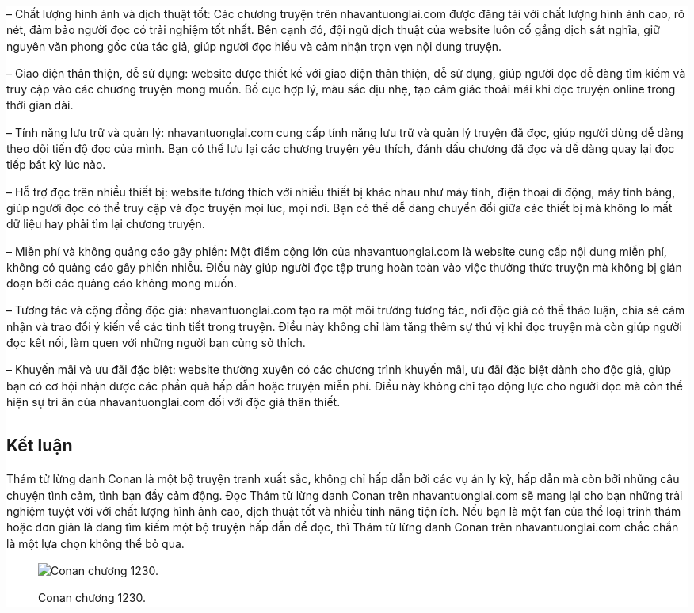 – Chất lượng hình ảnh và dịch thuật tốt: Các chương truyện trên nhavantuonglai.com được đăng tải với chất lượng hình ảnh cao, rõ nét, đảm bảo người đọc có trải nghiệm tốt nhất. Bên cạnh đó, đội ngũ dịch thuật của website luôn cố gắng dịch sát nghĩa, giữ nguyên văn phong gốc của tác giả, giúp người đọc hiểu và cảm nhận trọn vẹn nội dung truyện.

– Giao diện thân thiện, dễ sử dụng: website được thiết kế với giao diện thân thiện, dễ sử dụng, giúp người đọc dễ dàng tìm kiếm và truy cập vào các chương truyện mong muốn. Bố cục hợp lý, màu sắc dịu nhẹ, tạo cảm giác thoải mái khi đọc truyện online trong thời gian dài.

– Tính năng lưu trữ và quản lý: nhavantuonglai.com cung cấp tính năng lưu trữ và quản lý truyện đã đọc, giúp người dùng dễ dàng theo dõi tiến độ đọc của mình. Bạn có thể lưu lại các chương truyện yêu thích, đánh dấu chương đã đọc và dễ dàng quay lại đọc tiếp bất kỳ lúc nào.

– Hỗ trợ đọc trên nhiều thiết bị: website tương thích với nhiều thiết bị khác nhau như máy tính, điện thoại di động, máy tính bảng, giúp người đọc có thể truy cập và đọc truyện mọi lúc, mọi nơi. Bạn có thể dễ dàng chuyển đổi giữa các thiết bị mà không lo mất dữ liệu hay phải tìm lại chương truyện.

– Miễn phí và không quảng cáo gây phiền: Một điểm cộng lớn của nhavantuonglai.com là website cung cấp nội dung miễn phí, không có quảng cáo gây phiền nhiễu. Điều này giúp người đọc tập trung hoàn toàn vào việc thưởng thức truyện mà không bị gián đoạn bởi các quảng cáo không mong muốn.

– Tương tác và cộng đồng độc giả: nhavantuonglai.com tạo ra một môi trường tương tác, nơi độc giả có thể thảo luận, chia sẻ cảm nhận và trao đổi ý kiến về các tình tiết trong truyện. Điều này không chỉ làm tăng thêm sự thú vị khi đọc truyện mà còn giúp người đọc kết nối, làm quen với những người bạn cùng sở thích.

– Khuyến mãi và ưu đãi đặc biệt: website thường xuyên có các chương trình khuyến mãi, ưu đãi đặc biệt dành cho độc giả, giúp bạn có cơ hội nhận được các phần quà hấp dẫn hoặc truyện miễn phí. Điều này không chỉ tạo động lực cho người đọc mà còn thể hiện sự tri ân của nhavantuonglai.com đối với độc giả thân thiết.

## Kết luận

Thám tử lừng danh Conan là một bộ truyện tranh xuất sắc, không chỉ hấp dẫn bởi các vụ án ly kỳ, hấp dẫn mà còn bởi những câu chuyện tình cảm, tình bạn đầy cảm động. Đọc Thám tử lừng danh Conan trên nhavantuonglai.com sẽ mang lại cho bạn những trải nghiệm tuyệt vời với chất lượng hình ảnh cao, dịch thuật tốt và nhiều tính năng tiện ích. Nếu bạn là một fan của thể loại trinh thám hoặc đơn giản là đang tìm kiếm một bộ truyện hấp dẫn để đọc, thì Thám tử lừng danh Conan trên nhavantuonglai.com chắc chắn là một lựa chọn không thể bỏ qua.

<figure><img src="https://nhavantuonglai.com/image/cover/001-530.jpg" alt="Conan chương 1230." title="Conan chương 1230." height=100% width=100%><figcaption><p>Conan chương 1230.</p></figcaption></figure>